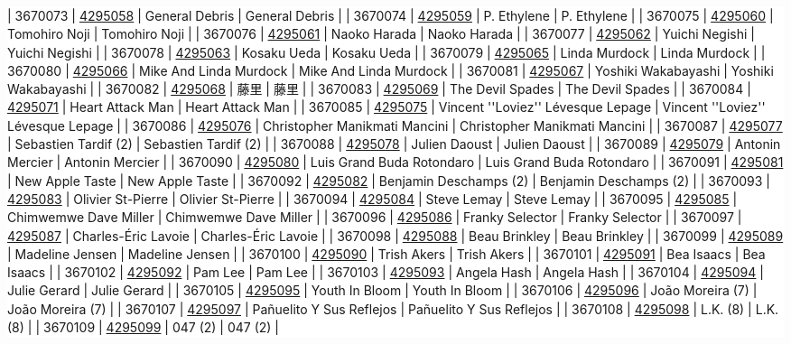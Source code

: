 | 3670073 | [4295058](https://www.discogs.com/artist/4295058) | General Debris | General Debris |
| 3670074 | [4295059](https://www.discogs.com/artist/4295059) | P. Ethylene | P. Ethylene |
| 3670075 | [4295060](https://www.discogs.com/artist/4295060) | Tomohiro Noji | Tomohiro Noji |
| 3670076 | [4295061](https://www.discogs.com/artist/4295061) | Naoko Harada | Naoko Harada |
| 3670077 | [4295062](https://www.discogs.com/artist/4295062) | Yuichi Negishi | Yuichi Negishi |
| 3670078 | [4295063](https://www.discogs.com/artist/4295063) | Kosaku Ueda | Kosaku Ueda |
| 3670079 | [4295065](https://www.discogs.com/artist/4295065) | Linda Murdock | Linda Murdock |
| 3670080 | [4295066](https://www.discogs.com/artist/4295066) | Mike And Linda Murdock | Mike And Linda Murdock |
| 3670081 | [4295067](https://www.discogs.com/artist/4295067) | Yoshiki Wakabayashi | Yoshiki Wakabayashi |
| 3670082 | [4295068](https://www.discogs.com/artist/4295068) | 藤里 | 藤里 |
| 3670083 | [4295069](https://www.discogs.com/artist/4295069) | The Devil Spades | The Devil Spades |
| 3670084 | [4295071](https://www.discogs.com/artist/4295071) | Heart Attack Man | Heart Attack Man |
| 3670085 | [4295075](https://www.discogs.com/artist/4295075) | Vincent ''Loviez'' Lévesque Lepage | Vincent ''Loviez'' Lévesque Lepage |
| 3670086 | [4295076](https://www.discogs.com/artist/4295076) | Christopher Manikmati Mancini | Christopher Manikmati Mancini |
| 3670087 | [4295077](https://www.discogs.com/artist/4295077) | Sebastien Tardif (2) | Sebastien Tardif (2) |
| 3670088 | [4295078](https://www.discogs.com/artist/4295078) | Julien Daoust | Julien Daoust |
| 3670089 | [4295079](https://www.discogs.com/artist/4295079) | Antonin Mercier | Antonin Mercier |
| 3670090 | [4295080](https://www.discogs.com/artist/4295080) | Luis Grand Buda Rotondaro | Luis Grand Buda Rotondaro |
| 3670091 | [4295081](https://www.discogs.com/artist/4295081) | New Apple Taste | New Apple Taste |
| 3670092 | [4295082](https://www.discogs.com/artist/4295082) | Benjamin Deschamps (2) | Benjamin Deschamps (2) |
| 3670093 | [4295083](https://www.discogs.com/artist/4295083) | Olivier St-Pierre | Olivier St-Pierre |
| 3670094 | [4295084](https://www.discogs.com/artist/4295084) | Steve Lemay | Steve Lemay |
| 3670095 | [4295085](https://www.discogs.com/artist/4295085) | Chimwemwe Dave Miller | Chimwemwe Dave Miller |
| 3670096 | [4295086](https://www.discogs.com/artist/4295086) | Franky Selector | Franky Selector |
| 3670097 | [4295087](https://www.discogs.com/artist/4295087) | Charles-Éric Lavoie | Charles-Éric Lavoie |
| 3670098 | [4295088](https://www.discogs.com/artist/4295088) | Beau Brinkley | Beau Brinkley |
| 3670099 | [4295089](https://www.discogs.com/artist/4295089) | Madeline Jensen | Madeline Jensen |
| 3670100 | [4295090](https://www.discogs.com/artist/4295090) | Trish Akers | Trish Akers |
| 3670101 | [4295091](https://www.discogs.com/artist/4295091) | Bea Isaacs | Bea Isaacs |
| 3670102 | [4295092](https://www.discogs.com/artist/4295092) | Pam Lee | Pam Lee |
| 3670103 | [4295093](https://www.discogs.com/artist/4295093) | Angela Hash | Angela Hash |
| 3670104 | [4295094](https://www.discogs.com/artist/4295094) | Julie Gerard | Julie Gerard |
| 3670105 | [4295095](https://www.discogs.com/artist/4295095) | Youth In Bloom | Youth In Bloom |
| 3670106 | [4295096](https://www.discogs.com/artist/4295096) | João Moreira (7) | João Moreira (7) |
| 3670107 | [4295097](https://www.discogs.com/artist/4295097) | Pañuelito Y Sus Reflejos | Pañuelito Y Sus Reflejos |
| 3670108 | [4295098](https://www.discogs.com/artist/4295098) | L.K. (8) | L.K. (8) |
| 3670109 | [4295099](https://www.discogs.com/artist/4295099) | 047 (2) | 047 (2) |